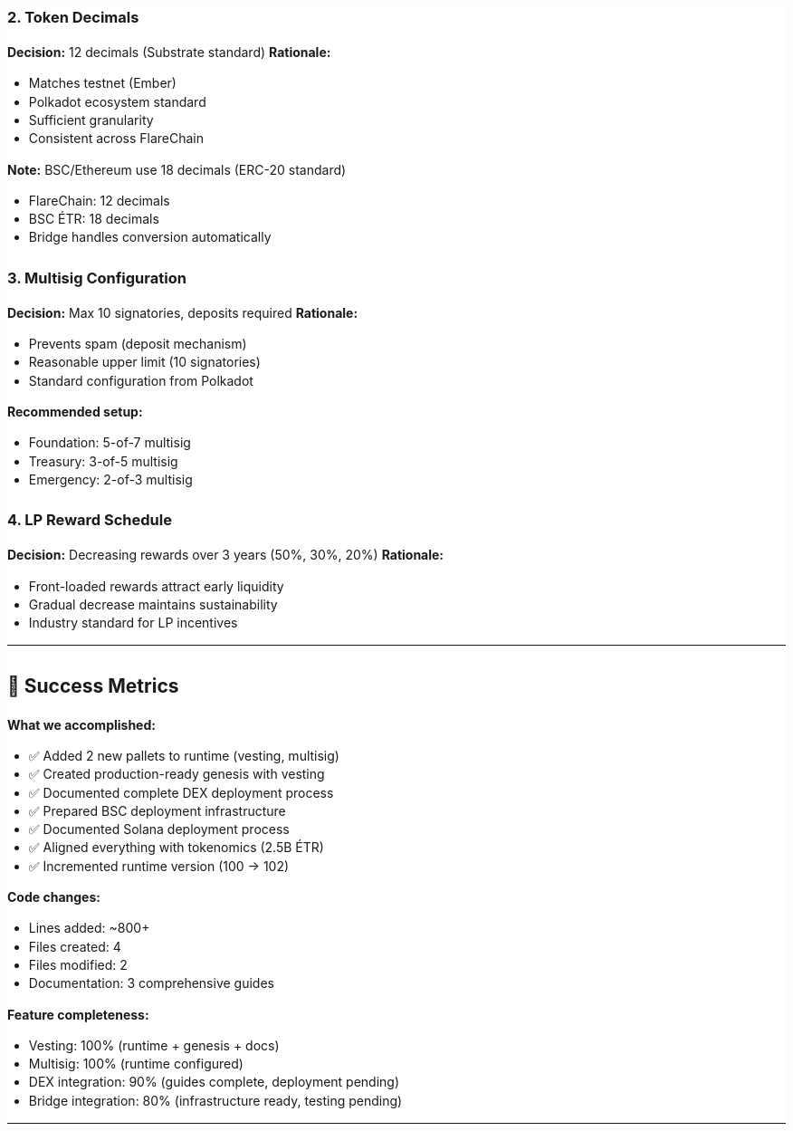 ### 2. Token Decimals
**Decision:** 12 decimals (Substrate standard)
**Rationale:**
- Matches testnet (Ember)
- Polkadot ecosystem standard
- Sufficient granularity
- Consistent across FlareChain

**Note:** BSC/Ethereum use 18 decimals (ERC-20 standard)
- FlareChain: 12 decimals
- BSC ÉTR: 18 decimals
- Bridge handles conversion automatically

### 3. Multisig Configuration
**Decision:** Max 10 signatories, deposits required
**Rationale:**
- Prevents spam (deposit mechanism)
- Reasonable upper limit (10 signatories)
- Standard configuration from Polkadot

**Recommended setup:**
- Foundation: 5-of-7 multisig
- Treasury: 3-of-5 multisig
- Emergency: 2-of-3 multisig

### 4. LP Reward Schedule
**Decision:** Decreasing rewards over 3 years (50%, 30%, 20%)
**Rationale:**
- Front-loaded rewards attract early liquidity
- Gradual decrease maintains sustainability
- Industry standard for LP incentives

---

## 🎯 Success Metrics

**What we accomplished:**
- ✅ Added 2 new pallets to runtime (vesting, multisig)
- ✅ Created production-ready genesis with vesting
- ✅ Documented complete DEX deployment process
- ✅ Prepared BSC deployment infrastructure
- ✅ Documented Solana deployment process
- ✅ Aligned everything with tokenomics (2.5B ÉTR)
- ✅ Incremented runtime version (100 → 102)

**Code changes:**
- Lines added: ~800+
- Files created: 4
- Files modified: 2
- Documentation: 3 comprehensive guides

**Feature completeness:**
- Vesting: 100% (runtime + genesis + docs)
- Multisig: 100% (runtime configured)
- DEX integration: 90% (guides complete, deployment pending)
- Bridge integration: 80% (infrastructure ready, testing pending)

---